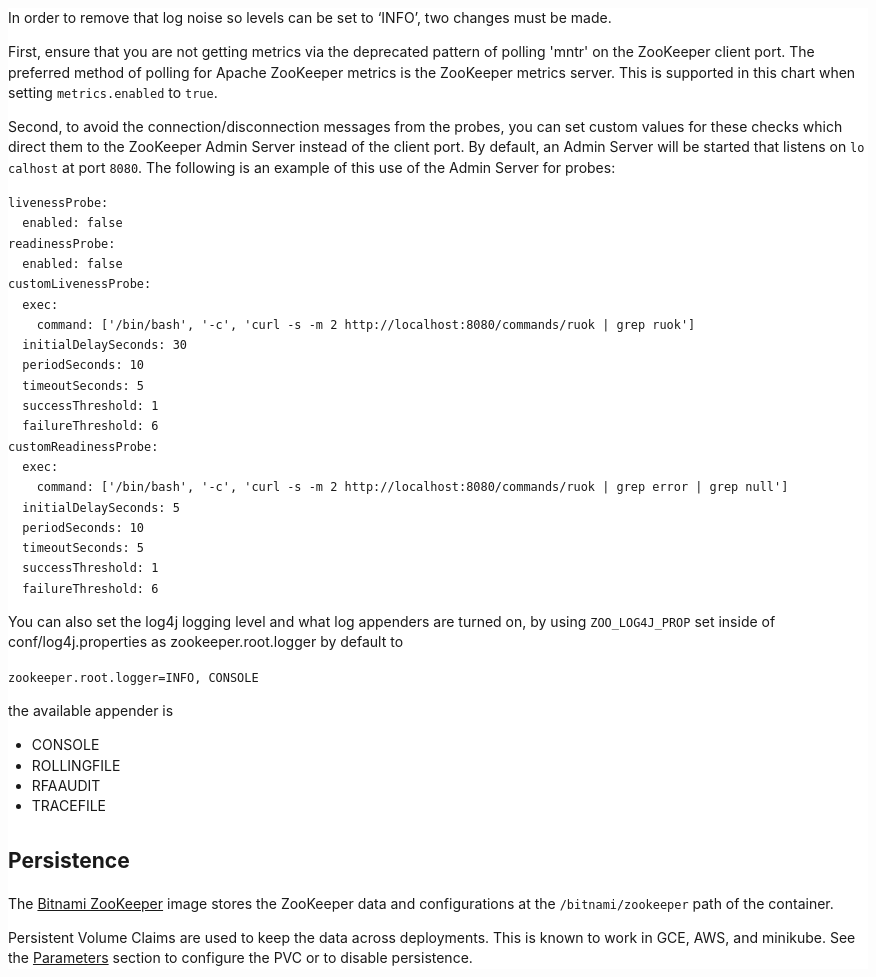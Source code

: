 In order to remove that log noise so levels can be set to ‘INFO’, two changes must be made.

First, ensure that you are not getting metrics via the deprecated pattern of polling 'mntr' on the ZooKeeper client port. The preferred method of polling for Apache ZooKeeper metrics is the ZooKeeper metrics server. This is supported in this chart when setting `metrics.enabled` to `true`.

Second, to avoid the connection/disconnection messages from the probes, you can set custom values for these checks which direct them to the ZooKeeper Admin Server instead of the client port. By default, an Admin Server will be started that listens on `localhost` at port `8080`. The following is an example of this use of the Admin Server for probes:

```
livenessProbe:
  enabled: false
readinessProbe:
  enabled: false
customLivenessProbe:
  exec:
    command: ['/bin/bash', '-c', 'curl -s -m 2 http://localhost:8080/commands/ruok | grep ruok']
  initialDelaySeconds: 30
  periodSeconds: 10
  timeoutSeconds: 5
  successThreshold: 1
  failureThreshold: 6
customReadinessProbe:
  exec:
    command: ['/bin/bash', '-c', 'curl -s -m 2 http://localhost:8080/commands/ruok | grep error | grep null']
  initialDelaySeconds: 5
  periodSeconds: 10
  timeoutSeconds: 5
  successThreshold: 1
  failureThreshold: 6
```

You can also set the log4j logging level and what log appenders are turned on, by using `ZOO_LOG4J_PROP` set inside of conf/log4j.properties as zookeeper.root.logger by default to

```console
zookeeper.root.logger=INFO, CONSOLE
```
the available appender is

- CONSOLE
- ROLLINGFILE
- RFAAUDIT
- TRACEFILE

## Persistence

The [Bitnami ZooKeeper](https://github.com/bitnami/bitnami-docker-zookeeper) image stores the ZooKeeper data and configurations at the `/bitnami/zookeeper` path of the container.

Persistent Volume Claims are used to keep the data across deployments. This is known to work in GCE, AWS, and minikube. See the [Parameters](#parameters) section to configure the PVC or to disable persistence.
